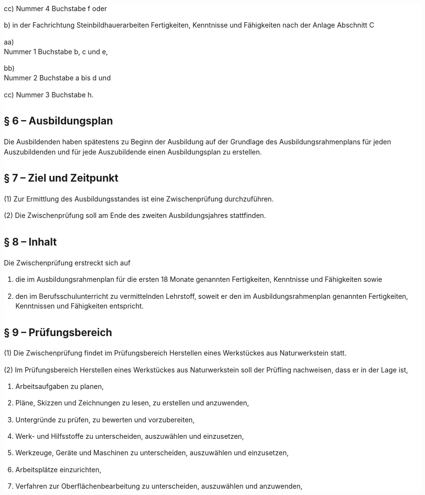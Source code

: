 cc) Nummer 4 Buchstabe f oder

b) in der Fachrichtung Steinbildhauerarbeiten Fertigkeiten, Kenntnisse und Fähigkeiten nach der Anlage Abschnitt C

aa)  
Nummer 1 Buchstabe b, c und e,

bb)  
Nummer 2 Buchstabe a bis d und

cc) Nummer 3 Buchstabe h.


## § 6 – Ausbildungsplan

Die Ausbildenden haben spätestens zu Beginn der Ausbildung auf der Grundlage des Ausbildungsrahmenplans für jeden Auszubildenden und für jede Auszubildende einen Ausbildungsplan zu erstellen.


## § 7 – Ziel und Zeitpunkt

(1) Zur Ermittlung des Ausbildungsstandes ist eine Zwischenprüfung durchzuführen.

(2) Die Zwischenprüfung soll am Ende des zweiten Ausbildungsjahres stattfinden.


## § 8 – Inhalt

Die Zwischenprüfung erstreckt sich auf

1. die im Ausbildungsrahmenplan für die ersten 18 Monate genannten Fertigkeiten, Kenntnisse und Fähigkeiten sowie

2. den im Berufsschulunterricht zu vermittelnden Lehrstoff, soweit er den im Ausbildungsrahmenplan genannten Fertigkeiten, Kenntnissen und Fähigkeiten entspricht.


## § 9 – Prüfungsbereich

(1) Die Zwischenprüfung findet im Prüfungsbereich Herstellen eines Werkstückes aus Naturwerkstein statt.

(2) Im Prüfungsbereich Herstellen eines Werkstückes aus Naturwerkstein soll der Prüfling nachweisen, dass er in der Lage ist,

1. Arbeitsaufgaben zu planen,

2. Pläne, Skizzen und Zeichnungen zu lesen, zu erstellen und anzuwenden,

3. Untergründe zu prüfen, zu bewerten und vorzubereiten,

4. Werk- und Hilfsstoffe zu unterscheiden, auszuwählen und einzusetzen,

5. Werkzeuge, Geräte und Maschinen zu unterscheiden, auszuwählen und einzusetzen,

6. Arbeitsplätze einzurichten,

7. Verfahren zur Oberflächenbearbeitung zu unterscheiden, auszuwählen und anzuwenden,
